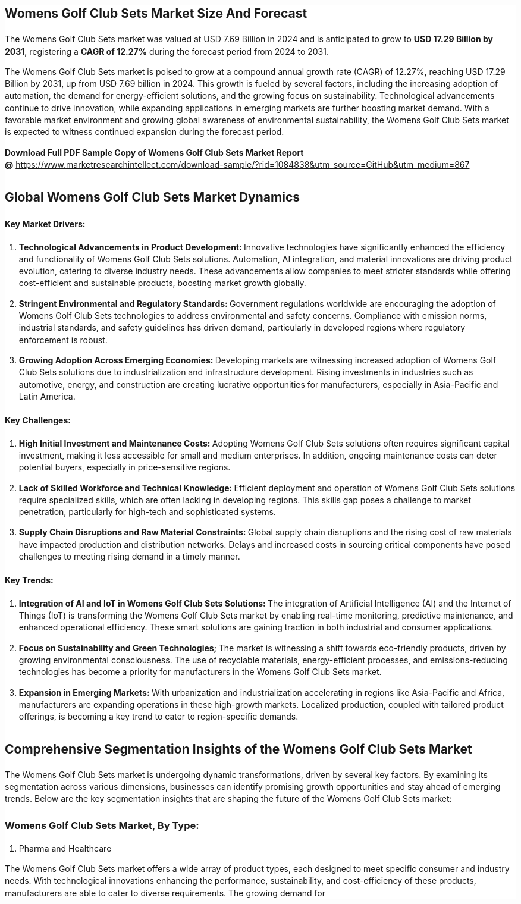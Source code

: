 <h2>Womens Golf Club Sets Market Size And Forecast</h2><p>The Womens Golf Club Sets market was valued at USD 7.69 Billion in 2024 and is anticipated to grow to <strong>USD 17.29 Billion by 2031</strong>, registering a <strong>CAGR of 12.27%</strong> during the forecast period from 2024 to 2031.</p><p>The Womens Golf Club Sets market is poised to grow at a compound annual growth rate (CAGR) of 12.27%, reaching USD 17.29 Billion by 2031, up from USD 7.69 billion in 2024. This growth is fueled by several factors, including the increasing adoption of automation, the demand for energy-efficient solutions, and the growing focus on sustainability. Technological advancements continue to drive innovation, while expanding applications in emerging markets are further boosting market demand. With a favorable market environment and growing global awareness of environmental sustainability, the Womens Golf Club Sets market is expected to witness continued expansion during the forecast period.</p><p><strong>Download Full PDF Sample Copy of Womens Golf Club Sets Market Report @</strong>&nbsp;<a href="https://www.marketresearchintellect.com/download-sample/?rid=1084838&amp;utm_source=GitHub&amp;utm_medium=867">https://www.marketresearchintellect.com/download-sample/?rid=1084838&amp;utm_source=GitHub&amp;utm_medium=867</a></p><h2>Global Womens Golf Club Sets Market Dynamics</h2><h4><strong>Key Market Drivers:</strong></h4><ol><li><p><strong>Technological Advancements in Product Development:&nbsp;</strong>Innovative technologies have significantly enhanced the efficiency and functionality of Womens Golf Club Sets solutions. Automation, AI integration, and material innovations are driving product evolution, catering to diverse industry needs. These advancements allow companies to meet stricter standards while offering cost-efficient and sustainable products, boosting market growth globally.</p></li><li><p><strong>Stringent Environmental and Regulatory Standards:&nbsp;</strong>Government regulations worldwide are encouraging the adoption of Womens Golf Club Sets technologies to address environmental and safety concerns. Compliance with emission norms, industrial standards, and safety guidelines has driven demand, particularly in developed regions where regulatory enforcement is robust.</p></li><li><p><strong>Growing Adoption Across Emerging Economies:&nbsp;</strong>Developing markets are witnessing increased adoption of Womens Golf Club Sets solutions due to industrialization and infrastructure development. Rising investments in industries such as automotive, energy, and construction are creating lucrative opportunities for manufacturers, especially in Asia-Pacific and Latin America.</p></li></ol><h4><strong>Key Challenges:</strong></h4><ol><li><p><strong>High Initial Investment and Maintenance Costs:&nbsp;</strong>Adopting Womens Golf Club Sets solutions often requires significant capital investment, making it less accessible for small and medium enterprises. In addition, ongoing maintenance costs can deter potential buyers, especially in price-sensitive regions.</p></li><li><p><strong>Lack of Skilled Workforce and Technical Knowledge:&nbsp;</strong>Efficient deployment and operation of Womens Golf Club Sets solutions require specialized skills, which are often lacking in developing regions. This skills gap poses a challenge to market penetration, particularly for high-tech and sophisticated systems.</p></li><li><p><strong>Supply Chain Disruptions and Raw Material Constraints:&nbsp;</strong>Global supply chain disruptions and the rising cost of raw materials have impacted production and distribution networks. Delays and increased costs in sourcing critical components have posed challenges to meeting rising demand in a timely manner.</p></li></ol><h4><strong>Key Trends:</strong></h4><ol><li><p><strong>Integration of AI and IoT in Womens Golf Club Sets Solutions:&nbsp;</strong>The integration of Artificial Intelligence (AI) and the Internet of Things (IoT) is transforming the Womens Golf Club Sets market by enabling real-time monitoring, predictive maintenance, and enhanced operational efficiency. These smart solutions are gaining traction in both industrial and consumer applications.</p></li><li><p><strong>Focus on Sustainability and Green Technologies;&nbsp;</strong>The market is witnessing a shift towards eco-friendly products, driven by growing environmental consciousness. The use of recyclable materials, energy-efficient processes, and emissions-reducing technologies has become a priority for manufacturers in the Womens Golf Club Sets market.</p></li><li><p><strong>Expansion in Emerging Markets:&nbsp;</strong>With urbanization and industrialization accelerating in regions like Asia-Pacific and Africa, manufacturers are expanding operations in these high-growth markets. Localized production, coupled with tailored product offerings, is becoming a key trend to cater to region-specific demands.</p></li></ol><div class="article-main__content" data-test-id="publishing-text-block"><h2>Comprehensive Segmentation Insights of the Womens Golf Club Sets Market</h2><p>The Womens Golf Club Sets market is undergoing dynamic transformations, driven by several key factors. By examining its segmentation across various dimensions, businesses can identify promising growth opportunities and stay ahead of emerging trends. Below are the key segmentation insights that are shaping the future of the Womens Golf Club Sets market:</p><h3><strong>Womens Golf Club Sets Market, By Type:<br /></strong></h3><ol><li>Pharma and Healthcare</li></ol><p>The Womens Golf Club Sets market offers a wide array of product types, each designed to meet specific consumer and industry needs. With technological innovations enhancing the performance, sustainability, and cost-efficiency of these products, manufacturers are able to cater to diverse requirements. The growing demand for
